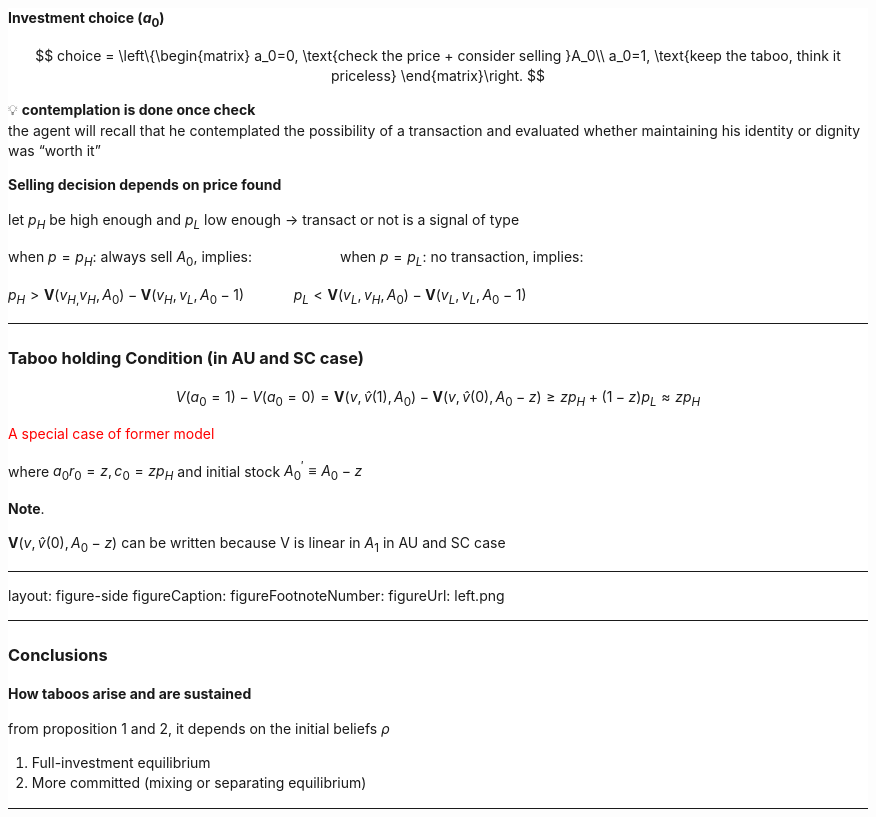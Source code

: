 
**Investment choice $(a_0)$**

$$
choice = \left\{\begin{matrix}
a_0=0, \text{check the price + consider selling }A_0\\
a_0=1, \text{keep the taboo, think it priceless}
\end{matrix}\right.
$$

💡 **contemplation is done once check**  
the agent will recall that he contemplated the possibility of a transaction and evaluated whether maintaining his identity or dignity was “worth it”

**Selling decision depends on price found**

let $p_H$ be high enough and $p_L$ low enough → transact or not is a signal of type

when $p = p_H$: always sell $A_0$, implies: &emsp;&emsp;&emsp;&emsp;&emsp;&emsp;when $p = p_L$: no transaction, implies:

$p_{H}>\mathbf{V}\left(v_{H,}v_{H}, A_{0}\right)-\mathbf{V}\left(v_{H}, v_{L}, A_{0}-1\right) \quad \quad \quad p_{L}<\mathbf{V}\left(v_{L},v_H, A_{0}\right)-\mathbf{V}\left(v_{L}, v_{L}, A_{0}-1\right)$

---

### Taboo holding Condition (in AU and SC case)

$$V(a_0=1) - V(a_0=0) =\mathbf{V}\left(v, \hat{v}(1), A_{0}\right)-\mathbf{V}\left(v, \hat{v}(0), A_{0}-z\right) \geq z p_{H} + (1-z)p_L \approx z p_{H}$$

<font color = 'red'>A special case of former model</font>

where $a_0r_0 = z, c_0 = zp_H$ and initial stock  $A_{0}^{\prime} \equiv A_{0}-z$

**Note**.  

$\mathbf{V}\left(v, \hat{v}(0), A_{0}-z\right)$ can be written because V is linear in $A_1$ in AU and SC case

---
layout: figure-side
figureCaption: 
figureFootnoteNumber: 
figureUrl: left.png

---

### Conclusions

**How taboos arise and are sustained**  

from proposition 1 and 2, it depends on the initial beliefs $\rho$

1. Full-investment equilibrium
2. More committed (mixing or separating equilibrium)

---